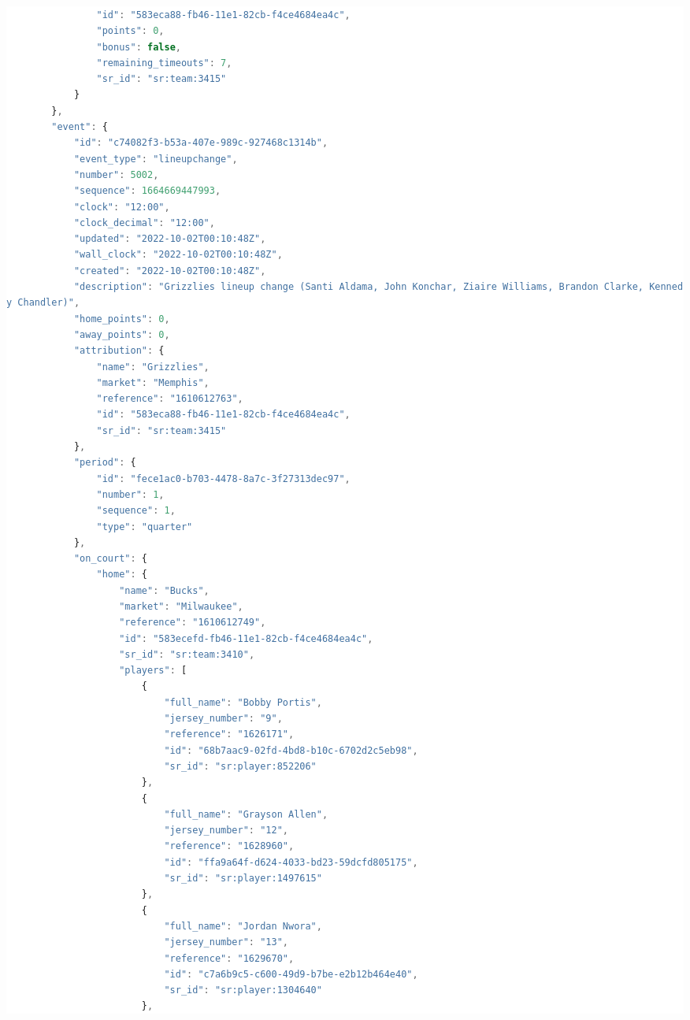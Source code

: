 ```js
                "id": "583eca88-fb46-11e1-82cb-f4ce4684ea4c",
                "points": 0,
                "bonus": false,
                "remaining_timeouts": 7,
                "sr_id": "sr:team:3415"
            }
        },
        "event": {
            "id": "c74082f3-b53a-407e-989c-927468c1314b",
            "event_type": "lineupchange",
            "number": 5002,
            "sequence": 1664669447993,
            "clock": "12:00",
            "clock_decimal": "12:00",
            "updated": "2022-10-02T00:10:48Z",
            "wall_clock": "2022-10-02T00:10:48Z",
            "created": "2022-10-02T00:10:48Z",
            "description": "Grizzlies lineup change (Santi Aldama, John Konchar, Ziaire Williams, Brandon Clarke, Kennedy Chandler)",
            "home_points": 0,
            "away_points": 0,
            "attribution": {
                "name": "Grizzlies",
                "market": "Memphis",
                "reference": "1610612763",
                "id": "583eca88-fb46-11e1-82cb-f4ce4684ea4c",
                "sr_id": "sr:team:3415"
            },
            "period": {
                "id": "fece1ac0-b703-4478-8a7c-3f27313dec97",
                "number": 1,
                "sequence": 1,
                "type": "quarter"
            },
            "on_court": {
                "home": {
                    "name": "Bucks",
                    "market": "Milwaukee",
                    "reference": "1610612749",
                    "id": "583ecefd-fb46-11e1-82cb-f4ce4684ea4c",
                    "sr_id": "sr:team:3410",
                    "players": [
                        {
                            "full_name": "Bobby Portis",
                            "jersey_number": "9",
                            "reference": "1626171",
                            "id": "68b7aac9-02fd-4bd8-b10c-6702d2c5eb98",
                            "sr_id": "sr:player:852206"
                        },
                        {
                            "full_name": "Grayson Allen",
                            "jersey_number": "12",
                            "reference": "1628960",
                            "id": "ffa9a64f-d624-4033-bd23-59dcfd805175",
                            "sr_id": "sr:player:1497615"
                        },
                        {
                            "full_name": "Jordan Nwora",
                            "jersey_number": "13",
                            "reference": "1629670",
                            "id": "c7a6b9c5-c600-49d9-b7be-e2b12b464e40",
                            "sr_id": "sr:player:1304640"
                        },
```